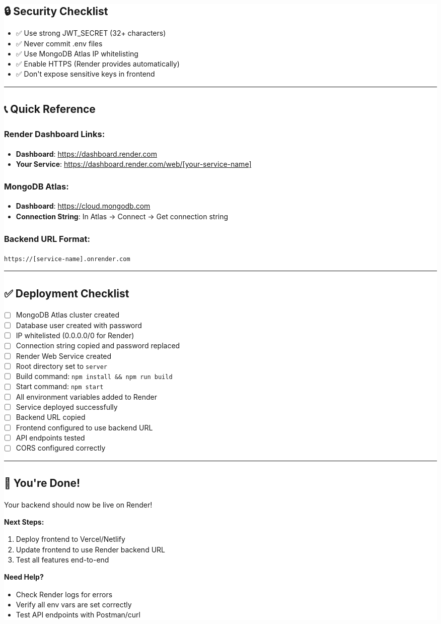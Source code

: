 
## 🔒 Security Checklist

- ✅ Use strong JWT_SECRET (32+ characters)
- ✅ Never commit .env files
- ✅ Use MongoDB Atlas IP whitelisting
- ✅ Enable HTTPS (Render provides automatically)
- ✅ Don't expose sensitive keys in frontend

---

## 📞 Quick Reference

### Render Dashboard Links:
- **Dashboard**: https://dashboard.render.com
- **Your Service**: https://dashboard.render.com/web/[your-service-name]

### MongoDB Atlas:
- **Dashboard**: https://cloud.mongodb.com
- **Connection String**: In Atlas → Connect → Get connection string

### Backend URL Format:
```
https://[service-name].onrender.com
```

---

## ✅ Deployment Checklist

- [ ] MongoDB Atlas cluster created
- [ ] Database user created with password
- [ ] IP whitelisted (0.0.0.0/0 for Render)
- [ ] Connection string copied and password replaced
- [ ] Render Web Service created
- [ ] Root directory set to `server`
- [ ] Build command: `npm install && npm run build`
- [ ] Start command: `npm start`
- [ ] All environment variables added to Render
- [ ] Service deployed successfully
- [ ] Backend URL copied
- [ ] Frontend configured to use backend URL
- [ ] API endpoints tested
- [ ] CORS configured correctly

---

## 🎉 You're Done!

Your backend should now be live on Render! 

**Next Steps:**
1. Deploy frontend to Vercel/Netlify
2. Update frontend to use Render backend URL
3. Test all features end-to-end

**Need Help?**
- Check Render logs for errors
- Verify all env vars are set correctly
- Test API endpoints with Postman/curl

